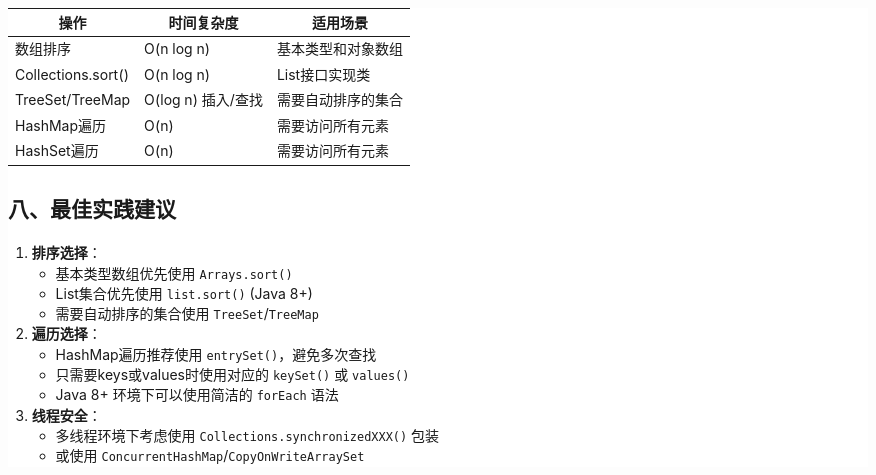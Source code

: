 | 操作               | 时间复杂度         | 适用场景           |
| ------------------ | ------------------ | ------------------ |
| 数组排序           | O(n log n)         | 基本类型和对象数组 |
| Collections.sort() | O(n log n)         | List接口实现类     |
| TreeSet/TreeMap    | O(log n) 插入/查找 | 需要自动排序的集合 |
| HashMap遍历        | O(n)               | 需要访问所有元素   |
| HashSet遍历        | O(n)               | 需要访问所有元素   |

## 八、最佳实践建议

1. **排序选择**：
   - 基本类型数组优先使用 `Arrays.sort()`
   - List集合优先使用 `list.sort()` (Java 8+)
   - 需要自动排序的集合使用 `TreeSet`/`TreeMap`
2. **遍历选择**：
   - HashMap遍历推荐使用 `entrySet()`，避免多次查找
   - 只需要keys或values时使用对应的 `keySet()` 或 `values()`
   - Java 8+ 环境下可以使用简洁的 `forEach` 语法
3. **线程安全**：
   - 多线程环境下考虑使用 `Collections.synchronizedXXX()` 包装
   - 或使用 `ConcurrentHashMap`/`CopyOnWriteArraySet`